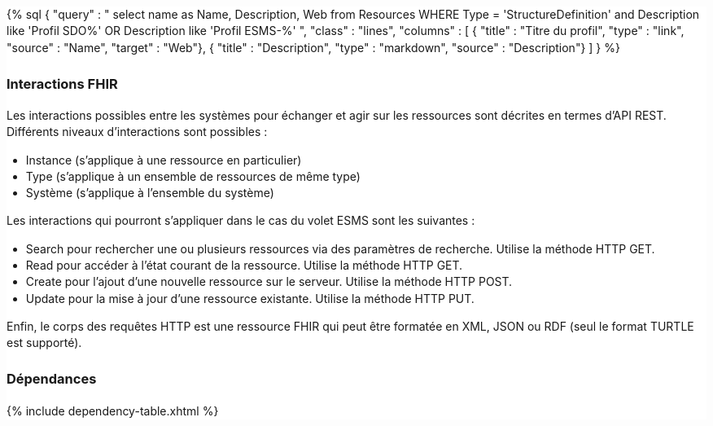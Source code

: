 
{% sql {
    "query" : " select name as Name, Description, Web from Resources WHERE Type = 'StructureDefinition' and Description like 'Profil SDO%' OR Description like 'Profil ESMS-%' ",
    "class" : "lines",
    "columns" : [
        { "title" : "Titre du profil", "type" : "link", "source" : "Name", "target" : "Web"},
        { "title" : "Description", "type" : "markdown", "source" : "Description"}
    ]
} %}

### Interactions FHIR

Les interactions possibles entre les systèmes pour échanger et agir sur les ressources sont décrites en termes d’API REST.
Différents niveaux d’interactions sont possibles :

* Instance (s’applique à une ressource en particulier)
* Type (s’applique à un ensemble de ressources de même type)
* Système (s’applique à l’ensemble du système)

Les interactions qui pourront s’appliquer dans le cas du volet ESMS sont les suivantes :

* Search pour rechercher une ou plusieurs ressources via des paramètres de recherche. Utilise la méthode HTTP GET.
* Read pour accéder à l’état courant de la ressource. Utilise la méthode HTTP GET.
* Create pour l’ajout d’une nouvelle ressource sur le serveur. Utilise la méthode HTTP POST.
* Update pour la mise à jour d’une ressource existante. Utilise la méthode HTTP PUT.

Enfin, le corps des requêtes HTTP est une ressource FHIR qui peut être formatée en XML, JSON ou RDF (seul le format TURTLE est supporté).

### Dépendances
{% include dependency-table.xhtml %}